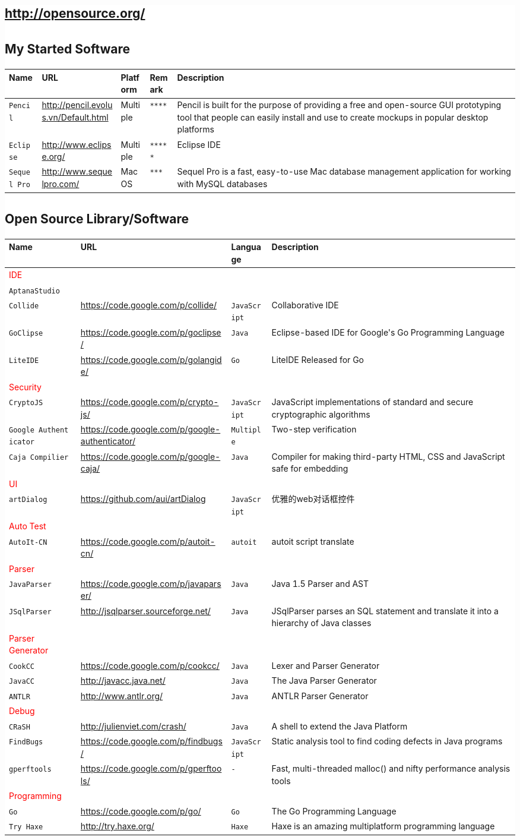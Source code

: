 ## http://opensource.org/ ##

## My Started Software ##

| **Name** | **URL** | **Platform** | **Remark** | **Description** |
|:---------|:--------|:-------------|:-----------|:----------------|
| `Pencil ` | http://pencil.evolus.vn/Default.html | Multiple | `****` | Pencil is built for the purpose of providing a free and open-source GUI prototyping tool that people can easily install and use to create mockups in popular desktop platforms |
| `Eclipse` | http://www.eclipse.org/ | Multiple | `*****` | Eclipse IDE |
| `Sequel Pro` | http://www.sequelpro.com/ | Mac OS | `***` | Sequel Pro is a fast, easy-to-use Mac database management application for working with MySQL databases |

## Open Source Library/Software ##

| **Name** | **URL** | **Language** | **Description** |
|:---------|:--------|:-------------|:----------------|
| <font color='#f00'>IDE</font>|  |  |  |
| `AptanaStudio` |  |  |
| `Collide` | https://code.google.com/p/collide/ | `JavaScript` | Collaborative IDE |
| `GoClipse` | https://code.google.com/p/goclipse/ | `Java` | Eclipse-based IDE for Google's Go Programming Language |
| `LiteIDE` | https://code.google.com/p/golangide/ | `Go` | LiteIDE Released for Go |
| <font color='#f00'>Security</font>|  |  |  |
| `CryptoJS ` | https://code.google.com/p/crypto-js/ | `JavaScript` | JavaScript implementations of standard and secure cryptographic algorithms |
| `Google Authenticator` | https://code.google.com/p/google-authenticator/ | `Multiple` | Two-step verification |
| `Caja Compilier` | https://code.google.com/p/google-caja/ | `Java` | Compiler for making third-party HTML, CSS and JavaScript safe for embedding |
| <font color='#f00'>UI</font>|  |  |  |
| `artDialog` | https://github.com/aui/artDialog | `JavaScript` | 优雅的web对话框控件 |
| <font color='#f00'>Auto Test</font>|  |  |  |
| `AutoIt-CN` | https://code.google.com/p/autoit-cn/ | `autoit` | autoit script translate |
| <font color='#f00'>Parser</font>|  |  |  |
| `JavaParser` | https://code.google.com/p/javaparser/ | `Java` | Java 1.5 Parser and AST |
| `JSqlParser` | http://jsqlparser.sourceforge.net/ | `Java` | JSqlParser parses an SQL statement and translate it into a hierarchy of Java classes |
| <font color='#f00'>Parser Generator</font>|  |  |  |
| `CookCC` | https://code.google.com/p/cookcc/ | `Java` | Lexer and Parser Generator |
| `JavaCC` | http://javacc.java.net/ | `Java` | The Java Parser Generator |
| `ANTLR` | http://www.antlr.org/ | `Java` | ANTLR Parser Generator |
| <font color='#f00'>Debug</font>|  |  |  |
| `CRaSH` | http://julienviet.com/crash/ | `Java` | A shell to extend the Java Platform |
| `FindBugs` | https://code.google.com/p/findbugs/ | `JavaScript` | Static analysis tool to find coding defects in Java programs |
| `gperftools` | https://code.google.com/p/gperftools/ | `-` | Fast, multi-threaded malloc() and nifty performance analysis tools |
| <font color='#f00'>Programming</font>|  |  |  |
| `Go` | https://code.google.com/p/go/ | `Go` | The Go Programming Language |
| `Try Haxe` | http://try.haxe.org/ | `Haxe` | Haxe is an amazing multiplatform programming language |